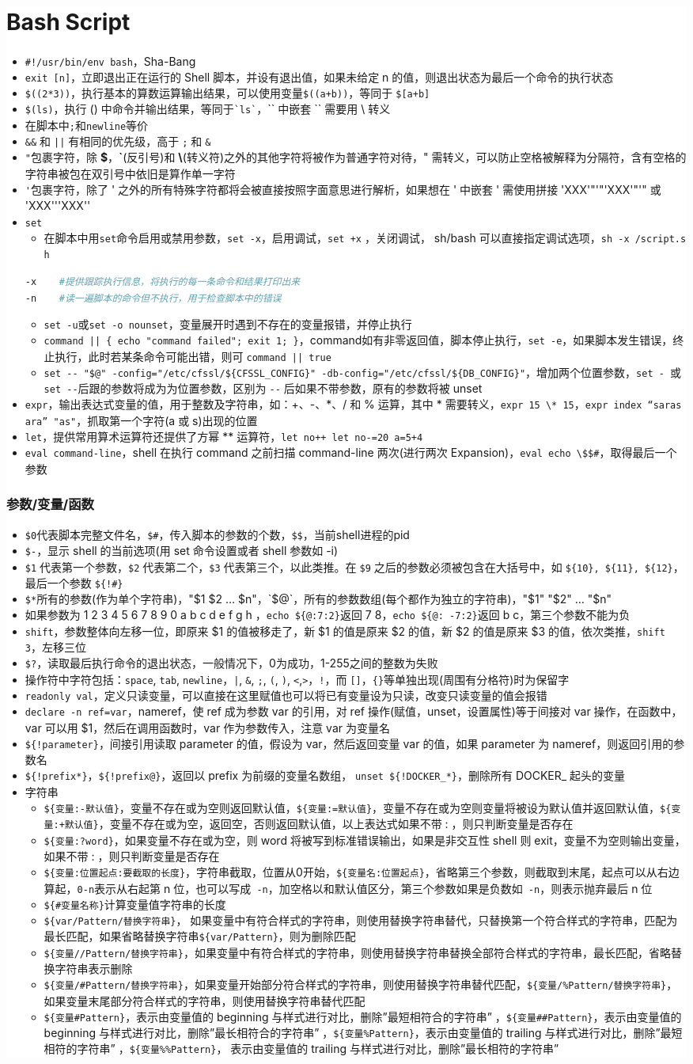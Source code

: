 # Bash Script


- `#!/usr/bin/env bash`，Sha-Bang
- `exit [n]`，立即退出正在运行的 Shell 脚本，并设有退出值，如果未给定 n 的值，则退出状态为最后一个命令的执行状态
- `$((2*3))`，执行基本的算数运算输出结果，可以使用变量`$((a+b))`，等同于 `$[a+b]`
- `$(ls)`，执行 () 中命令并输出结果，等同于`` `ls` ``，\`` 中嵌套 \`` 需要用 \\ 转义
- 在脚本中`;`和`newline`等价
- `&&` 和 `||` 有相同的优先级，高于 `;` 和 `&`
- `"`包裹字符，除 **$**，**`**(反引号)和 **\\**(转义符)之外的其他字符将被作为普通字符对待，" 需转义，可以防止空格被解释为分隔符，含有空格的字符串被包在双引号中依旧是算作单一字符
- `'`包裹字符，除了 ' 之外的所有特殊字符都将会被直接按照字面意思进行解析，如果想在 ' 中嵌套 ' 需使用拼接 'XXX'"'"'XXX'"'" 或 'XXX'\''XXX'\'
- `set`
  - 在脚本中用`set`命令启用或禁用参数，`set -x`，启用调试，`set +x` ，关闭调试， sh/bash 可以直接指定调试选项，`sh -x /script.sh `
  ```bash
  -x    #提供跟踪执行信息，将执行的每一条命令和结果打印出来
  -n    #读一遍脚本的命令但不执行，用于检查脚本中的错误
  ```
  - `set -u`或`set -o nounset`，变量展开时遇到不存在的变量报错，并停止执行
  - `command || { echo "command failed"; exit 1; }`，command如有非零返回值，脚本停止执行，`set -e`，如果脚本发生错误，终止执行，此时若某条命令可能出错，则可 `command || true`
  - `set -- "$@" -config="/etc/cfssl/${CFSSL_CONFIG}" -db-config="/etc/cfssl/${DB_CONFIG}"`，增加两个位置参数，`set - `或`set --`后跟的参数将成为为位置参数，区别为 `--` 后如果不带参数，原有的参数将被 unset
- `expr`，输出表达式变量的值，用于整数及字符串，如：+、-、*、/ 和 % 运算，其中 * 需要转义，`expr 15 \* 15`，`expr index “sarasara” "as"`，抓取第一个字符(a 或 s)出现的位置
- `let`，提供常用算术运算符还提供了方幂 ** 运算符，`let no++ let no-=20 a=5+4`
- `eval command-line`，shell 在执行 command 之前扫描 command-line 两次(进行两次 Expansion)，`eval echo \$$#`，取得最后一个参数


### 参数/变量/函数

- `$0`代表脚本完整文件名，`$#`，传入脚本的参数的个数，`$$`，当前shell进程的pid
- `$-`，显示 shell 的当前选项(用 set 命令设置或者 shell 参数如 -i)
- `$1` 代表第一个参数，`$2` 代表第二个，`$3` 代表第三个，以此类推。在 `$9` 之后的参数必须被包含在大括号中，如 `${10}, ${11}, ${12}`，最后一个参数 `${!#}`
- `$*`所有的参数(作为单个字符串)，"$1 $2 … $n"，`$@`，所有的参数数组(每个都作为独立的字符串)，"$1" "$2" … "$n"
- 如果参数为 1 2 3 4 5 6 7 8 9 0 a b c d e f g h ，`echo ${@:7:2}`返回 7 8，`echo ${@: -7:2}`返回 b c，第三个参数不能为负
- `shift`，参数整体向左移一位，即原来 $1 的值被移走了，新 $1 的值是原来 $2 的值，新 $2 的值是原来 $3 的值，依次类推，`shift 3`，左移三位
- `$?`，读取最后执行命令的退出状态，一般情况下，0为成功，1-255之间的整数为失败
- 操作符中字符包括：`space`, `tab`, `newline`，`|`, `&`, `;`, `(`, `)`, `<`,`>`，`!`，而 `[]`，`{}`等单独出现(周围有分格符)时为保留字 
- `readonly val`，定义只读变量，可以直接在这里赋值也可以将已有变量设为只读，改变只读变量的值会报错
- `declare -n ref=var`，nameref，使 ref 成为参数 var 的引用，对 ref 操作(赋值，unset，设置属性)等于间接对 var 操作，在函数中，var 可以用 $1，然后在调用函数时，var 作为参数传入，注意 var 为变量名
- `${!parameter}`，间接引用读取 parameter 的值，假设为 var，然后返回变量 var 的值，如果 parameter 为 nameref，则返回引用的参数名
- `${!prefix*}`，`${!prefix@}`，返回以 prefix 为前缀的变量名数组， `unset ${!DOCKER_*}`，删除所有 DOCKER_ 起头的变量
- 字符串
  - `${变量:-默认值}`，变量不存在或为空则返回默认值，`${变量:=默认值}`，变量不存在或为空则变量将被设为默认值并返回默认值，`${变量:+默认值}`，变量不存在或为空，返回空，否则返回默认值，以上表达式如果不带 : ，则只判断变量是否存在
  - `${变量:?word}`，如果变量不存在或为空，则 word 将被写到标准错误输出，如果是非交互性 shell 则 exit，变量不为空则输出变量，如果不带 : ，则只判断变量是否存在
  - `${变量:位置起点:要截取的长度}`，字符串截取，位置从0开始，`${变量名:位置起点}`，省略第三个参数，则截取到末尾，起点可以从右边算起，`0-n`表示从右起第 n 位，也可以写成` -n`，加空格以和默认值区分，第三个参数如果是负数如` -n`，则表示抛弃最后 n 位
  - `${#变量名称}`计算变量值字符串的长度
  - `${var/Pattern/替换字符串}`， 如果变量中有符合样式的字符串，则使用替换字符串替代，只替换第一个符合样式的字符串，匹配为最长匹配，如果省略替换字符串`${var/Pattern}`，则为删除匹配
  - `${变量//Pattern/替换字符串}`，如果变量中有符合样式的字符串，则使用替换字符串替换全部符合样式的字符串，最长匹配，省略替换字符串表示删除
  - `${变量/#Pattern/替换字符串}`，如果变量开始部分符合样式的字符串，则使用替换字符串替代匹配，`${变量/%Pattern/替换字符串}`，如果变量末尾部分符合样式的字符串，则使用替换字符串替代匹配
  - `${变量#Pattern}`，表示由变量值的 beginning 与样式进行对比，删除”最短相符合的字符串” ，`${变量##Pattern}`，表示由变量值的 beginning 与样式进行对比，删除”最长相符合的字符串” ，`${变量%Pattern}`，表示由变量值的 trailing 与样式进行对比，删除”最短相符的字符串” ，`${变量%%Pattern}`， 表示由变量值的 trailing 与样式进行对比，删除”最长相符的字符串” 